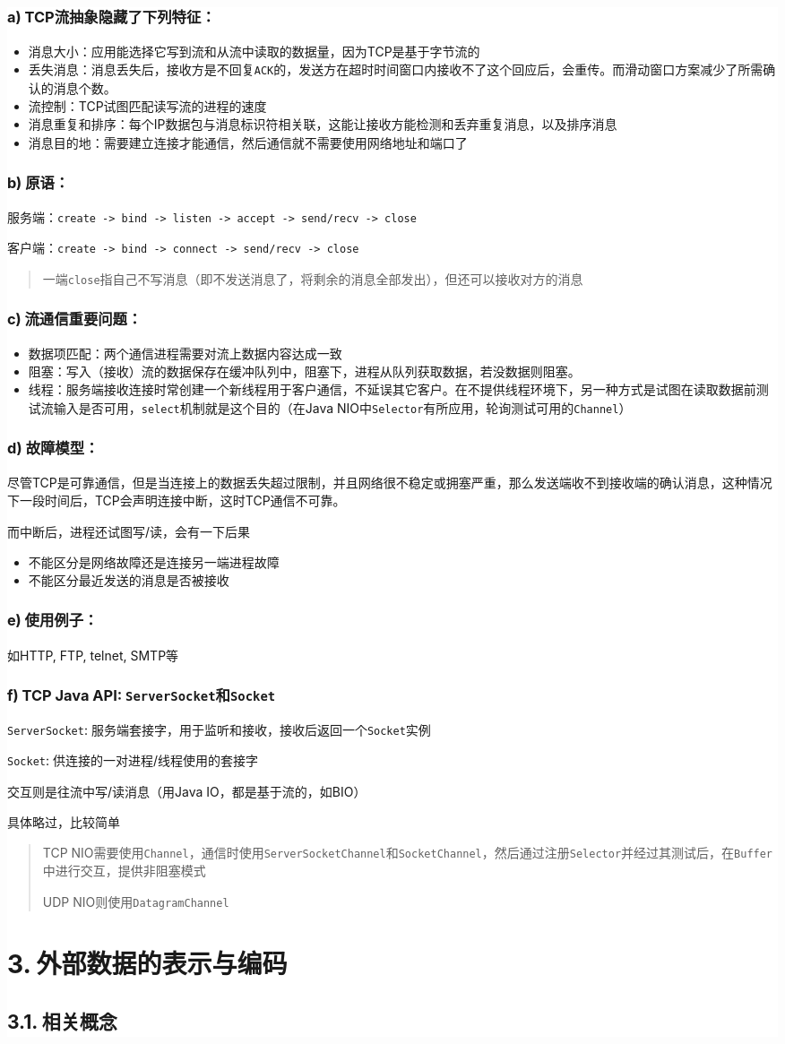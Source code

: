 ### a) **TCP流抽象隐藏了下列特征：**

- 消息大小：应用能选择它写到流和从流中读取的数据量，因为TCP是基于字节流的
- 丢失消息：消息丢失后，接收方是不回复`ACK`的，发送方在超时时间窗口内接收不了这个回应后，会重传。而滑动窗口方案减少了所需确认的消息个数。
- 流控制：TCP试图匹配读写流的进程的速度
- 消息重复和排序：每个IP数据包与消息标识符相关联，这能让接收方能检测和丢弃重复消息，以及排序消息
- 消息目的地：需要建立连接才能通信，然后通信就不需要使用网络地址和端口了

### b) **原语：**

服务端：`create -> bind -> listen -> accept -> send/recv -> close`

客户端：`create -> bind -> connect -> send/recv -> close`

> 一端`close`指自己不写消息（即不发送消息了，将剩余的消息全部发出），但还可以接收对方的消息

### c) **流通信重要问题：**

- 数据项匹配：两个通信进程需要对流上数据内容达成一致
- 阻塞：写入（接收）流的数据保存在缓冲队列中，阻塞下，进程从队列获取数据，若没数据则阻塞。
- 线程：服务端接收连接时常创建一个新线程用于客户通信，不延误其它客户。在不提供线程环境下，另一种方式是试图在读取数据前测试流输入是否可用，`select`机制就是这个目的（在Java NIO中`Selector`有所应用，轮询测试可用的`Channel`）

### d) **故障模型：**

尽管TCP是可靠通信，但是当连接上的数据丢失超过限制，并且网络很不稳定或拥塞严重，那么发送端收不到接收端的确认消息，这种情况下一段时间后，TCP会声明连接中断，这时TCP通信不可靠。

而中断后，进程还试图写/读，会有一下后果

- 不能区分是网络故障还是连接另一端进程故障
- 不能区分最近发送的消息是否被接收

### e) **使用例子：**

如HTTP, FTP, telnet, SMTP等

### f) **TCP Java API: `ServerSocket`和`Socket`**

`ServerSocket`: 服务端套接字，用于监听和接收，接收后返回一个`Socket`实例

`Socket`: 供连接的一对进程/线程使用的套接字

交互则是往流中写/读消息（用Java IO，都是基于流的，如BIO）

具体略过，比较简单

> TCP NIO需要使用`Channel`，通信时使用`ServerSocketChannel`和`SocketChannel`，然后通过注册`Selector`并经过其测试后，在`Buffer`中进行交互，提供非阻塞模式
>
> UDP NIO则使用`DatagramChannel`

# 3. 外部数据的表示与编码

## 3.1. 相关概念

